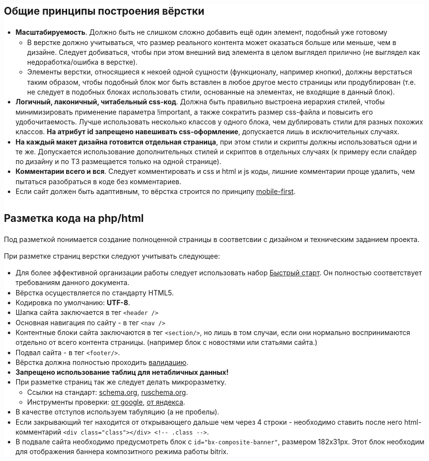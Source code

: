 
<a name="principle"></a>
## Общие принципы построения вёрстки
- **Масштабируемость**. Должно быть не слишком сложно добавить ещё один элемент, подобный уже готовому
    - В верстке должно учитываться, что размер реального контента может оказаться больше или меньше, чем в дизайне. Следует добиваться, чтобы при этом внешний вид элемента в целом выглядел прилично (не выглядел как недоработка/ошибка в верстке).
    - Элементы верстки, относящиеся к некоей одной сущности (функционалу, например кнопки), должны верстаться таким образом, чтобы подобный блок мог быть вставлен в любое другое место страницы или продублирован (т.е. не следует в подобных блоках использовать стили, основанные на элементах, не входящие в данный блок).
- **Логичный, лаконичный, читабельный css-код**. Должна быть правильно выстроена иерархия стилей, чтобы минимизировать применение параметра !important, а также сократить размер css-файла и повысить его удобочитаемость. Лучше использовать несколько классов у одного блока, чем дублировать стили для разных похожих классов. **На атрибут id запрещено навешивать css-оформление**, допускается лишь в исключительных случаях.
- **На каждый макет дизайна готовится отдельная страница**, при этом стили и скрипты должны использоваться одни и те же. Допускается использование дополнительных стилей и скриптов в отдельных случаях (к примеру если слайдер по дизайну и по ТЗ размещается только на одной странице).
- **Комментарии всего и вся**. Следует комментировать и css и html и js коды, лишние комментарии проще удалить, чем пытаться разобраться в коде без комментариев.
- Если сайт должен быть адаптивным, то вёрстка строится по принципу [mobile-first](http://ru.wikipedia.org/wiki/Адаптивный_веб-дизайн#.D0.A1.D0.BD.D0.B0.D1.87.D0.B0.D0.BB.D0.B0_.D0.BC.D0.BE.D0.B1.D0.B8.D0.BB.D1.8C.D0.BD.D1.8B.D0.B5_.28.C2.ABMobile_first.C2.BB.29).

<a name="php-html"></a>
## Разметка кода на php/html

<div class="tip">
    Под разметкой понимается создание полноценной страницы в соответсвии с дизайном и техническим заданием проекта.
</div>

При разметке страниц верстки следуют учитывать следующее:
- Для более эффективной организации работы следует использовать набор [Быстрый старт](https://info.bitrix24.ru/workgroups/group/197/). Он полностью соответствует требованиям данного документа.
- Вёрстка осуществляется по стандарту HTML5. 
- Кодировка по умолчанию: **UTF-8**.
- Шапка сайта заключается в тег `<header />`
- Основная навигация по сайту - в тег `<nav />`
- Контентные блоки сайта заключаются в тег `<section/>`, но лишь в том случаи, если они нормально воспринимаются отдельно от всего контента страницы. (например блок с новостями или статьями сайта.)
- Подвал сайта - в тег `<footer/>`.
- Вёрстка должна полностью проходить [валидацию](http://validator.w3.org/).
- **Запрещено использование таблиц для нетабличных данных!**
- При разметке страниц так же следует делать микроразметку. 
    + Ссылки на стандарт: [schema.org](http://schema.org/), [ruschema.org](http://ruschema.org/). 
    + Инструменты проверки: [от google](http://www.google.ru/webmasters/tools/richsnippets?hl=ru), [от яндекса](http://webmaster.yandex.ru/microtest.xml).
- В качестве отступов используем табуляцию (а не пробелы).
- Если закрывающий тег находится от открывающего дальше чем через 4 строки - необходимо ставить после него html-комментарий `<div class="class"></div> <!-- .class -->`.
- В подвале сайта необходимо предусмотреть блок с `id="bx-composite-banner"`, размером 182x31px. Этот блок необходим для отображения баннера композитного режима работы bitrix.
